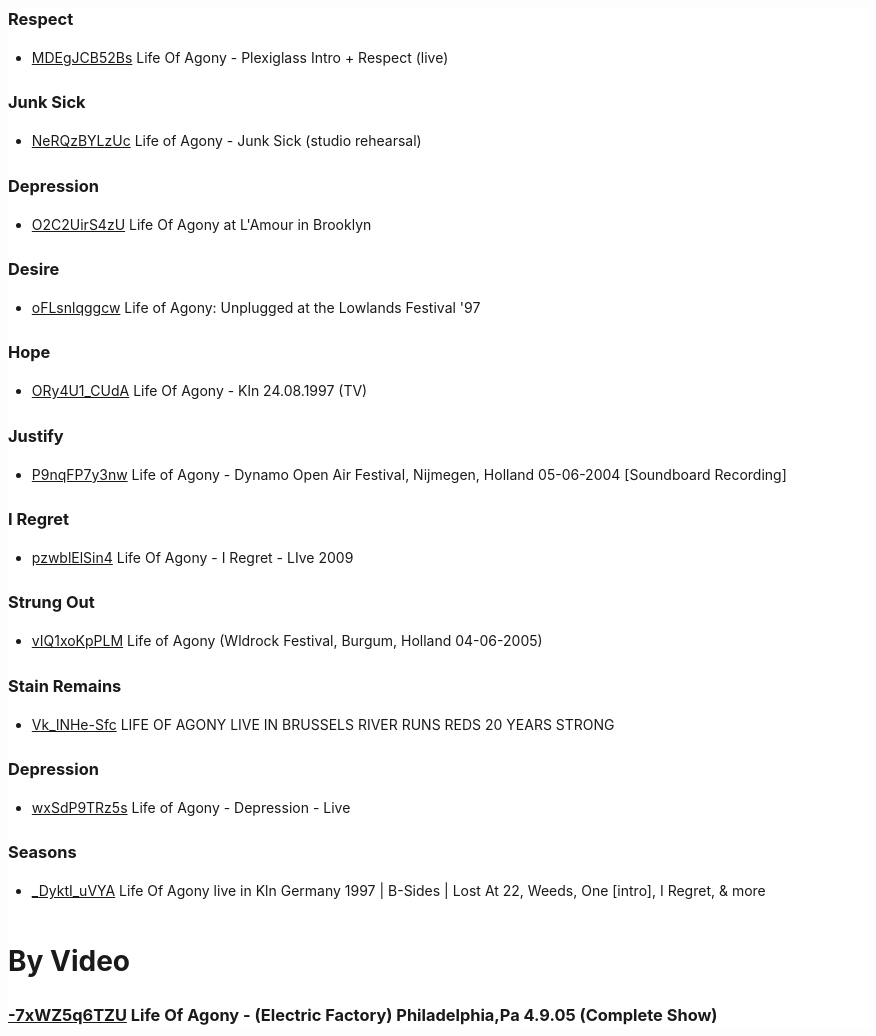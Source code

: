 ### Respect
- [MDEgJCB52Bs](https://youtu.be/MDEgJCB52Bs?t=149s) Life Of Agony - Plexiglass Intro + Respect (live)

### Junk Sick
- [NeRQzBYLzUc](https://youtu.be/NeRQzBYLzUc?t=13s) Life of Agony - Junk Sick (studio rehearsal)

### Depression

- [O2C2UirS4zU](https://youtu.be/O2C2UirS4zU?t=1109s) Life Of Agony at L'Amour in Brooklyn

### Desire

- [oFLsnlqggcw](https://youtu.be/oFLsnlqggcw?t=1314s) Life of Agony: Unplugged at the Lowlands Festival '97

### Hope

- [ORy4U1_CUdA](https://youtu.be/ORy4U1_CUdA?t=683s) Life Of Agony - Kln 24.08.1997 (TV)

### Justify

- [P9nqFP7y3nw](https://youtu.be/P9nqFP7y3nw?t=2210s) Life of Agony - Dynamo Open Air Festival, Nijmegen, Holland 05-06-2004 [Soundboard Recording]

### I Regret
- [pzwblElSin4](https://youtu.be/pzwblElSin4?t=39s) Life Of Agony - I Regret - LIve 2009

### Strung Out

- [vIQ1xoKpPLM](https://youtu.be/vIQ1xoKpPLM?t=2229s) Life of Agony (Wldrock Festival, Burgum, Holland 04-06-2005)

### Stain Remains

- [Vk_lNHe-Sfc](https://youtu.be/Vk_lNHe-Sfc?t=2814s) LIFE OF AGONY LIVE IN BRUSSELS RIVER RUNS REDS 20 YEARS STRONG

### Depression
- [wxSdP9TRz5s](https://youtu.be/wxSdP9TRz5s?t=7s) Life of Agony - Depression - Live

### Seasons
- [_DyktI_uVYA](https://youtu.be/_DyktI_uVYA?t=1298s) Life Of Agony live in Kln Germany 1997 | B-Sides | Lost At 22, Weeds, One [intro], I Regret, & more

# By Video
### [-7xWZ5q6TZU](https://youtu.be/id) Life Of Agony - (Electric Factory) Philadelphia,Pa 4.9.05 (Complete Show)
